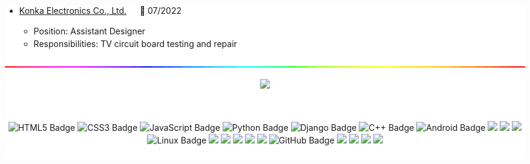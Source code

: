 - [Konka Electronics Co., Ltd.](https://www.konka.com/about.html) &emsp; 📌 07/2022

    - Position: Assistant Designer
    - Responsibilities: TV circuit board testing and repair

</td></tr>

</table>


<div align="center">

</div>


<img width="200%" src="img/hr.gif" />

<div align="center" >



<img height="137px" src="https://github-readme-stats-git-masterrstaa-rickstaa.vercel.app/api/top-langs/?username=JasperTse&hide_title=true&hide_border=true&layout=compact&langs_count=6&text_color=000&icon_color=fff&bg_color=0,52fa5a,4dfcff,c64dff&theme=graywhite" /><br>

</div>


<div align="center" >

<br>


![HTML5 Badge](https://img.shields.io/badge/HTML5-E34F26?logo=html5&logoColor=fff&style=flat)
![CSS3 Badge](https://img.shields.io/badge/CSS3-1572B6?logo=css&logoColor=fff&style=flat)
![JavaScript Badge](https://img.shields.io/badge/JavaScript-F7DF1E?logo=javascript&logoColor=000&style=flat)
![Python Badge](https://img.shields.io/badge/Python-3776AB?logo=python&logoColor=fff&style=flat)
![Django Badge](https://img.shields.io/badge/Django-092E20?logo=django&logoColor=fff&style=flat)
![C++ Badge](https://img.shields.io/badge/C%2B%2B-00599C?logo=cplusplus&logoColor=fff&style=flat)
![Android Badge](https://img.shields.io/badge/Android-3DDC84?logo=android&logoColor=fff&style=flat)
![](https://img.shields.io/badge/Wireshark-1679A7?logo=wireshark&logoColor=fff&style=flat)
![](https://img.shields.io/badge/Gradio-F97316?logo=gradio&logoColor=fff&style=flat)
![](https://img.shields.io/badge/PostgreSQL-4169E1?logo=postgresql&logoColor=fff&style=flat)
![Linux Badge](https://img.shields.io/badge/Linux-FCC624?logo=linux&logoColor=000&style=flat)
![](https://img.shields.io/badge/Google_Colab-F9AB00?logo=googlecolab&logoColor=000&style=flat)
![](https://img.shields.io/badge/ChatGPT-412991?logo=openai&logoColor=fff&style=flat)
![](https://img.shields.io/badge/Google_Gemini-4093ff?logo=googlegemini&logoColor=fff&style=flat)
![](https://img.shields.io/badge/Ansys-FFB71B?logo=ansys&logoColor=000&style=flat)
![](https://img.shields.io/badge/Cisco-1BA0D7?logo=cisco&logoColor=000&style=flat)
![GitHub Badge](https://img.shields.io/badge/GitHub-181717?logo=github&style=flat)
![](https://img.shields.io/badge/Hugging_Face-FFD21E?logo=huggingface&logoColor=000&style=flat)
![](https://img.shields.io/badge/Overleaf-47A141?logo=overleaf&logoColor=000&style=flat)
![](https://img.shields.io/badge/IEEE-00629B?logo=ieee&style=flat)
![](https://img.shields.io/badge/YouTube-FF0000?logo=youtube&style=flat)
<br><br>
